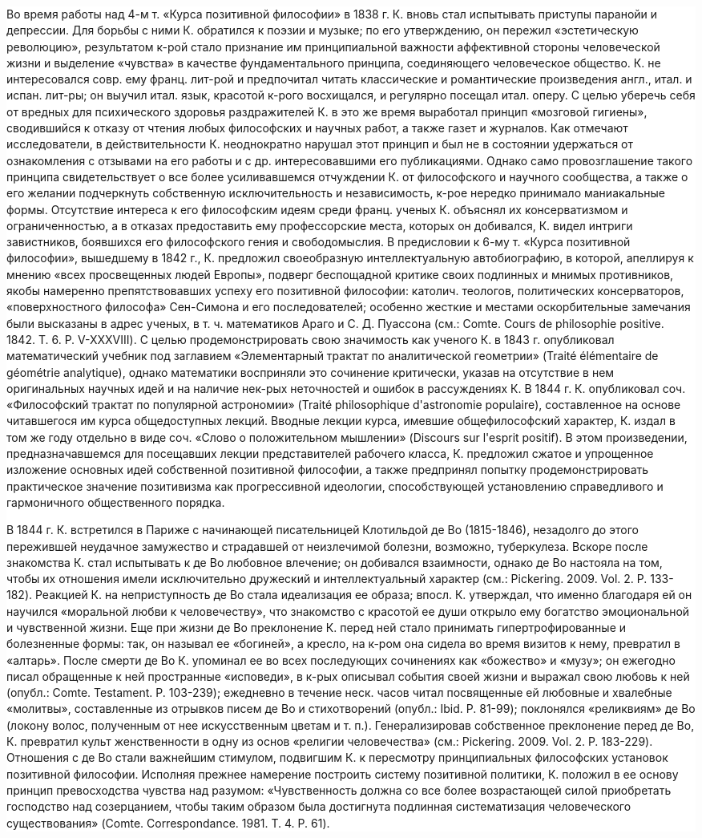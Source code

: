 Во время работы над 4-м т. «Курса позитивной философии» в 1838 г. К. вновь стал испытывать приступы паранойи и депрессии. Для борьбы с ними К. обратился к поэзии и музыке; по его утверждению, он пережил «эстетическую революцию», результатом к-рой стало признание им принципиальной важности аффективной стороны человеческой жизни и выделение «чувства» в качестве фундаментального принципа, соединяющего человеческое общество. К. не интересовался совр. ему франц. лит-рой и предпочитал читать классические и романтические произведения англ., итал. и испан. лит-ры; он выучил итал. язык, красотой к-рого восхищался, и регулярно посещал итал. оперу. С целью уберечь себя от вредных для психического здоровья раздражителей К. в это же время выработал принцип «мозговой гигиены», сводившийся к отказу от чтения любых философских и научных работ, а также газет и журналов. Как отмечают исследователи, в действительности К. неоднократно нарушал этот принцип и был не в состоянии удержаться от ознакомления с отзывами на его работы и с др. интересовавшими его публикациями. Однако само провозглашение такого принципа свидетельствует о все более усиливавшемся отчуждении К. от философского и научного сообщества, а также о его желании подчеркнуть собственную исключительность и независимость, к-рое нередко принимало маниакальные формы. Отсутствие интереса к его философским идеям среди франц. ученых К. объяснял их консерватизмом и ограниченностью, а в отказах предоставить ему профессорские места, которых он добивался, К. видел интриги завистников, боявшихся его философского гения и свободомыслия. В предисловии к 6-му т. «Курса позитивной философии», вышедшему в 1842 г., К. предложил своеобразную интеллектуальную автобиографию, в которой, апеллируя к мнению «всех просвещенных людей Европы», подверг беспощадной критике своих подлинных и мнимых противников, якобы намеренно препятствовавших успеху его позитивной философии: католич. теологов, политических консерваторов, «поверхностного философа» Сен-Симона и его последователей; особенно жесткие и местами оскорбительные замечания были высказаны в адрес ученых, в т. ч. математиков Араго и С. Д. Пуассона (см.: Comte. Cours de philosophie positive. 1842. T. 6. P. V-XXXVIII). С целью продемонстрировать свою значимость как ученого К. в 1843 г. опубликовал математический учебник под заглавием «Элементарный трактат по аналитической геометрии» (Traité élémentaire de géométrie analytique), однако математики восприняли это сочинение критически, указав на отсутствие в нем оригинальных научных идей и на наличие нек-рых неточностей и ошибок в рассуждениях К. В 1844 г. К. опубликовал соч. «Философский трактат по популярной астрономии» (Traité philosophique d'astronomie populaire), составленное на основе читавшегося им курса общедоступных лекций. Вводные лекции курса, имевшие общефилософский характер, К. издал в том же году отдельно в виде соч. «Слово о положительном мышлении» (Discours sur l'esprit positif). В этом произведении, предназначавшемся для посещавших лекции представителей рабочего класса, К. предложил сжатое и упрощенное изложение основных идей собственной позитивной философии, а также предпринял попытку продемонстрировать практическое значение позитивизма как прогрессивной идеологии, способствующей установлению справедливого и гармоничного общественного порядка.

В 1844 г. К. встретился в Париже с начинающей писательницей Клотильдой де Во (1815-1846), незадолго до этого пережившей неудачное замужество и страдавшей от неизлечимой болезни, возможно, туберкулеза. Вскоре после знакомства К. стал испытывать к де Во любовное влечение; он добивался взаимности, однако де Во настояла на том, чтобы их отношения имели исключительно дружеский и интеллектуальный характер (см.: Pickering. 2009. Vol. 2. P. 133-182). Реакцией К. на неприступность де Во стала идеализация ее образа; впосл. К. утверждал, что именно благодаря ей он научился «моральной любви к человечеству», что знакомство с красотой ее души открыло ему богатство эмоциональной и чувственной жизни. Еще при жизни де Во преклонение К. перед ней стало принимать гипертрофированные и болезненные формы: так, он называл ее «богиней», а кресло, на к-ром она сидела во время визитов к нему, превратил в «алтарь». После смерти де Во К. упоминал ее во всех последующих сочинениях как «божество» и «музу»; он ежегодно писал обращенные к ней пространные «исповеди», в к-рых описывал события своей жизни и выражал свою любовь к ней (опубл.: Comte. Testament. P. 103-239); ежедневно в течение неск. часов читал посвященные ей любовные и хвалебные «молитвы», составленные из отрывков писем де Во и стихотворений (опубл.: Ibid. P. 81-99); поклонялся «реликвиям» де Во (локону волос, полученным от нее искусственным цветам и т. п.). Генерализировав собственное преклонение перед де Во, К. превратил культ женственности в одну из основ «религии человечества» (см.: Pickering. 2009. Vol. 2. P. 183-229). Отношения с де Во стали важнейшим стимулом, подвигшим К. к пересмотру принципиальных философских установок позитивной философии. Исполняя прежнее намерение построить систему позитивной политики, К. положил в ее основу принцип превосходства чувства над разумом: «Чувственность должна со все более возрастающей силой приобретать господство над созерцанием, чтобы таким образом была достигнута подлинная систематизация человеческого существования» (Comte. Correspondance. 1981. T. 4. P. 61).
